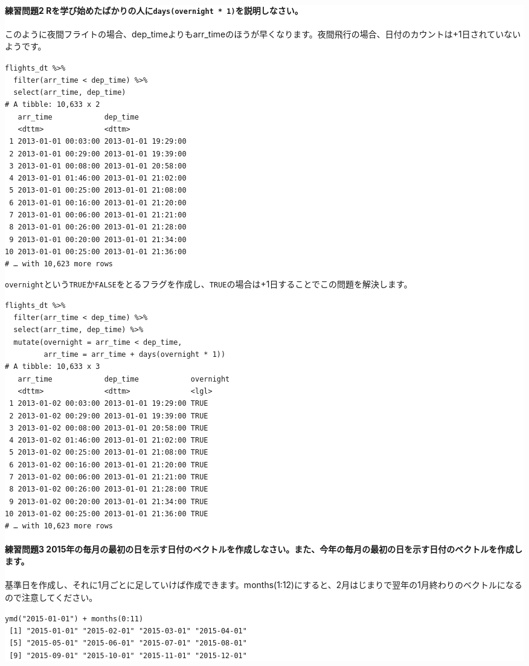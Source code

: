 #### 練習問題2 Rを学び始めたばかりの人に`days(overnight * 1)`を説明しなさい。

このように夜間フライトの場合、dep\_timeよりもarr\_timeのほうが早くなります。夜間飛行の場合、日付のカウントは+1日されていないようです。

```text
flights_dt %>%
  filter(arr_time < dep_time) %>% 
  select(arr_time, dep_time)
# A tibble: 10,633 x 2
   arr_time            dep_time           
   <dttm>              <dttm>             
 1 2013-01-01 00:03:00 2013-01-01 19:29:00
 2 2013-01-01 00:29:00 2013-01-01 19:39:00
 3 2013-01-01 00:08:00 2013-01-01 20:58:00
 4 2013-01-01 01:46:00 2013-01-01 21:02:00
 5 2013-01-01 00:25:00 2013-01-01 21:08:00
 6 2013-01-01 00:16:00 2013-01-01 21:20:00
 7 2013-01-01 00:06:00 2013-01-01 21:21:00
 8 2013-01-01 00:26:00 2013-01-01 21:28:00
 9 2013-01-01 00:20:00 2013-01-01 21:34:00
10 2013-01-01 00:25:00 2013-01-01 21:36:00
# … with 10,623 more rows
```

`overnight`という`TRUE`か`FALSE`をとるフラグを作成し、`TRUE`の場合は+1日することでこの問題を解決します。

```text
flights_dt %>%
  filter(arr_time < dep_time) %>% 
  select(arr_time, dep_time) %>% 
  mutate(overnight = arr_time < dep_time,
         arr_time = arr_time + days(overnight * 1)) 
# A tibble: 10,633 x 3
   arr_time            dep_time            overnight
   <dttm>              <dttm>              <lgl>    
 1 2013-01-02 00:03:00 2013-01-01 19:29:00 TRUE     
 2 2013-01-02 00:29:00 2013-01-01 19:39:00 TRUE     
 3 2013-01-02 00:08:00 2013-01-01 20:58:00 TRUE     
 4 2013-01-02 01:46:00 2013-01-01 21:02:00 TRUE     
 5 2013-01-02 00:25:00 2013-01-01 21:08:00 TRUE     
 6 2013-01-02 00:16:00 2013-01-01 21:20:00 TRUE     
 7 2013-01-02 00:06:00 2013-01-01 21:21:00 TRUE     
 8 2013-01-02 00:26:00 2013-01-01 21:28:00 TRUE     
 9 2013-01-02 00:20:00 2013-01-01 21:34:00 TRUE     
10 2013-01-02 00:25:00 2013-01-01 21:36:00 TRUE     
# … with 10,623 more rows
```

#### 練習問題3 2015年の毎月の最初の日を示す日付のベクトルを作成しなさい。また、今年の毎月の最初の日を示す日付のベクトルを作成します。

基準日を作成し、それに1月ごとに足していけば作成できます。months\(1:12\)にすると、2月はじまりで翌年の1月終わりのベクトルになるので注意してください。

```text
ymd("2015-01-01") + months(0:11)
 [1] "2015-01-01" "2015-02-01" "2015-03-01" "2015-04-01"
 [5] "2015-05-01" "2015-06-01" "2015-07-01" "2015-08-01"
 [9] "2015-09-01" "2015-10-01" "2015-11-01" "2015-12-01"
```
